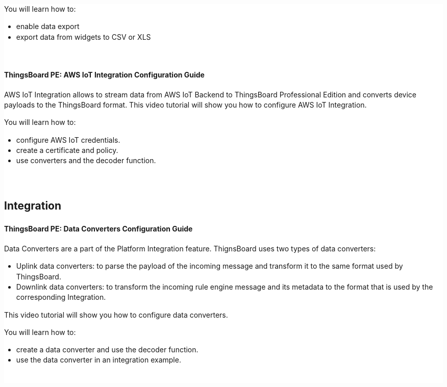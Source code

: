 You will learn how to:

 - enable data export
 - export data from widgets to CSV or XLS
  
<div id="video">  
    <div id="video_wrapper">
        <iframe src="https://www.youtube.com/embed/TzQ21MP8tNs" frameborder="0" allowfullscreen></iframe>
    </div>
</div><br>


#### ThingsBoard PE: AWS IoT Integration Configuration Guide

AWS IoT Integration allows to stream data from AWS IoT Backend to ThingsBoard Professional Edition and converts device payloads to the ThingsBoard format. This video tutorial will show you how to configure AWS IoT Integration.

You will learn how to:

 - configure AWS IoT credentials.
 - create a certificate and policy.  
 - use converters and the decoder function.


<div id="video">  
    <div id="video_wrapper">
        <iframe src="https://www.youtube.com/embed/udkuOUrNzWk" frameborder="0" allowfullscreen></iframe>
    </div>
</div><br>

## Integration


####  ThingsBoard PE: Data Converters Configuration Guide

Data Converters are a part of the Platform Integration feature. ThignsBoard uses two types of data converters:

 - Uplink data converters: to parse the payload of the incoming message and transform it to the same format used by ThingsBoard. 
 - Downlink data converters: to transform the incoming rule engine message and its metadata to the format that is used by the corresponding Integration.

This video tutorial will show you how to configure data converters.


You will learn how to:

 - create a data converter and use the decoder function.
 - use the data converter in an integration example. 
 
<div id="video">  
    <div id="video_wrapper">
        <iframe src="https://www.youtube.com/embed/CojStpYCTGI" frameborder="0" allowfullscreen></iframe>
    </div>
</div><br>
